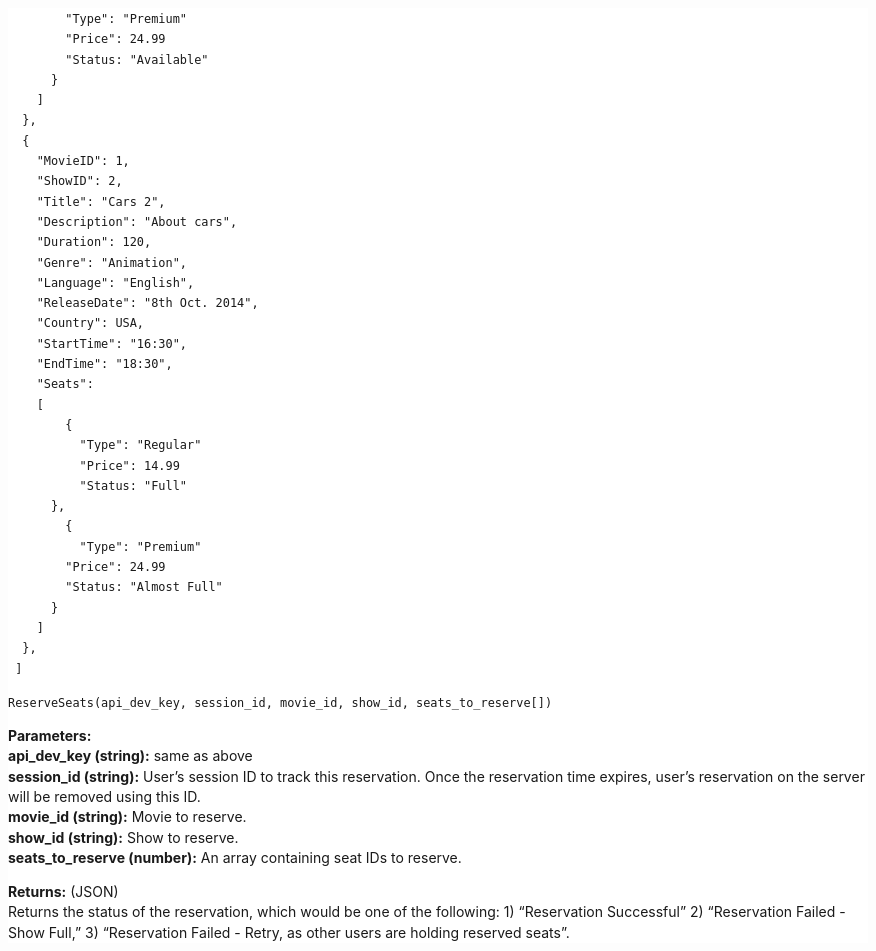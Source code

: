 ```
        "Type": "Premium"
        "Price": 24.99
        "Status: "Available"
      }
    ]
  },
  {
    "MovieID": 1,
    "ShowID": 2,
    "Title": "Cars 2",
    "Description": "About cars",
    "Duration": 120,
    "Genre": "Animation",
    "Language": "English",
    "ReleaseDate": "8th Oct. 2014",
    "Country": USA,
    "StartTime": "16:30",
    "EndTime": "18:30",
    "Seats": 
    [
        {  
          "Type": "Regular"
          "Price": 14.99
          "Status: "Full"
      },
        {  
          "Type": "Premium"
        "Price": 24.99
        "Status: "Almost Full"
      }
    ]
  },
 ]

```

```
ReserveSeats(api_dev_key, session_id, movie_id, show_id, seats_to_reserve[])

```

**Parameters:**  
**api_dev_key (string):**  same as above  
**session_id (string):**  User’s session ID to track this reservation. Once the reservation time expires, user’s reservation on the server will be removed using this ID.  
**movie_id (string):**  Movie to reserve.  
**show_id (string):**  Show to reserve.  
**seats_to_reserve (number):**  An array containing seat IDs to reserve.

**Returns:**  (JSON)  
Returns the status of the reservation, which would be one of the following: 1) “Reservation Successful” 2) “Reservation Failed - Show Full,” 3) “Reservation Failed - Retry, as other users are holding reserved seats”.
